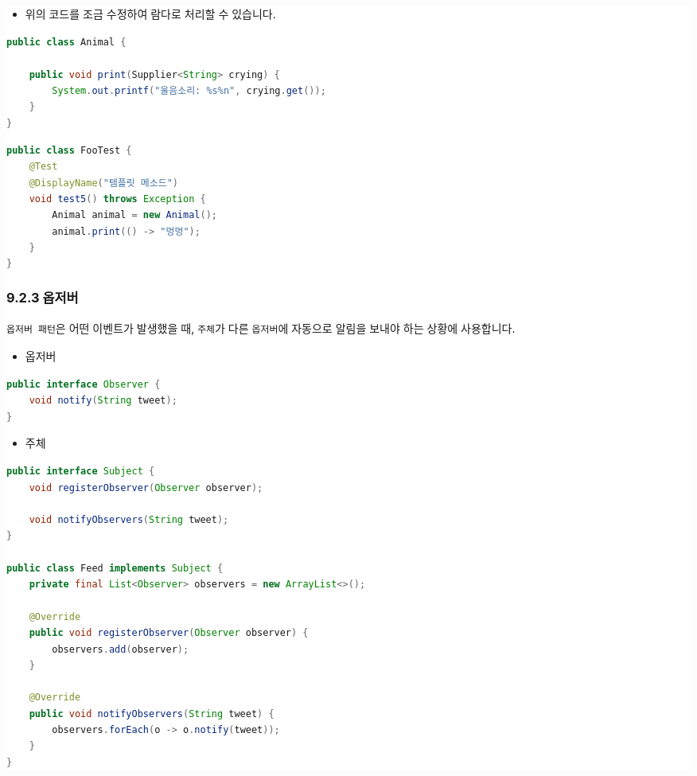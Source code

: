 - 위의 코드를 조금 수정하여 람다로 처리할 수 있습니다.

```java
public class Animal {

    public void print(Supplier<String> crying) {
        System.out.printf("울음소리: %s%n", crying.get());
    }
}
```

```java
public class FooTest {
    @Test
    @DisplayName("템플릿 메소드")
    void test5() throws Exception {
        Animal animal = new Animal();
        animal.print(() -> "멍멍");
    }
}
```

### 9.2.3 옵저버

`옵저버 패턴`은 어떤 이벤트가 발생했을 때, `주체`가 다른 `옵저버`에 자동으로 알림을 보내야 하는 상황에 사용합니다.

- 옵저버

```java
public interface Observer {
    void notify(String tweet);
}
```

- 주체

```java
public interface Subject {
    void registerObserver(Observer observer);

    void notifyObservers(String tweet);
}

public class Feed implements Subject {
    private final List<Observer> observers = new ArrayList<>();

    @Override
    public void registerObserver(Observer observer) {
        observers.add(observer);
    }

    @Override
    public void notifyObservers(String tweet) {
        observers.forEach(o -> o.notify(tweet));
    }
}
```
